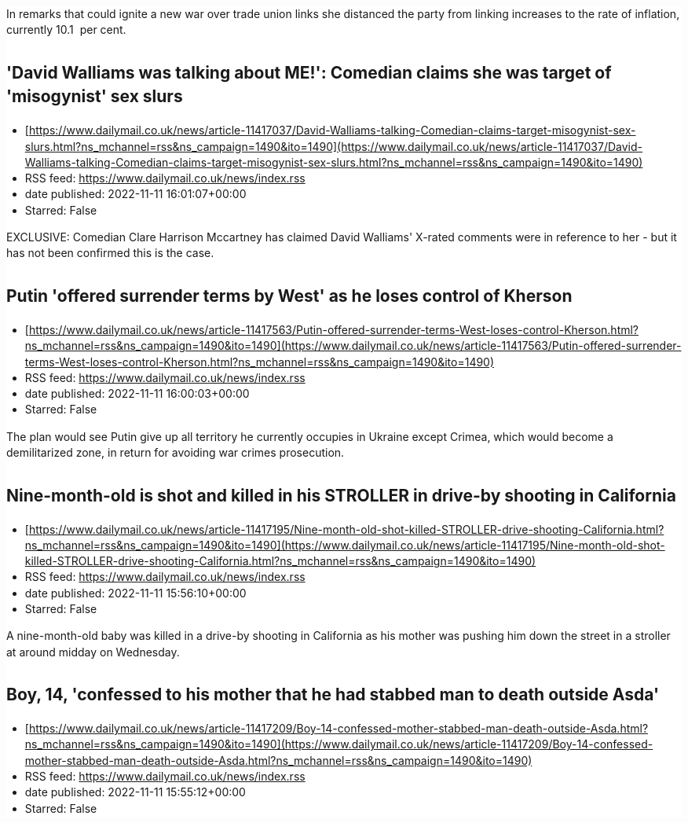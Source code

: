In remarks that could ignite a new war over trade union links she distanced the party from linking increases to the rate of inflation, currently 10.1  per cent.

## 'David Walliams was talking about ME!': Comedian claims she was target of 'misogynist' sex slurs
 - [https://www.dailymail.co.uk/news/article-11417037/David-Walliams-talking-Comedian-claims-target-misogynist-sex-slurs.html?ns_mchannel=rss&ns_campaign=1490&ito=1490](https://www.dailymail.co.uk/news/article-11417037/David-Walliams-talking-Comedian-claims-target-misogynist-sex-slurs.html?ns_mchannel=rss&ns_campaign=1490&ito=1490)
 - RSS feed: https://www.dailymail.co.uk/news/index.rss
 - date published: 2022-11-11 16:01:07+00:00
 - Starred: False

EXCLUSIVE: Comedian Clare Harrison Mccartney has claimed David Walliams' X-rated comments were in reference to her - but it has not been confirmed this is the case.

## Putin 'offered surrender terms by West' as he loses control of Kherson
 - [https://www.dailymail.co.uk/news/article-11417563/Putin-offered-surrender-terms-West-loses-control-Kherson.html?ns_mchannel=rss&ns_campaign=1490&ito=1490](https://www.dailymail.co.uk/news/article-11417563/Putin-offered-surrender-terms-West-loses-control-Kherson.html?ns_mchannel=rss&ns_campaign=1490&ito=1490)
 - RSS feed: https://www.dailymail.co.uk/news/index.rss
 - date published: 2022-11-11 16:00:03+00:00
 - Starred: False

The plan would see Putin give up all territory he currently occupies in Ukraine except Crimea, which would become a demilitarized zone, in return for avoiding war crimes prosecution.

## Nine-month-old is shot and killed in his STROLLER in drive-by shooting in California
 - [https://www.dailymail.co.uk/news/article-11417195/Nine-month-old-shot-killed-STROLLER-drive-shooting-California.html?ns_mchannel=rss&ns_campaign=1490&ito=1490](https://www.dailymail.co.uk/news/article-11417195/Nine-month-old-shot-killed-STROLLER-drive-shooting-California.html?ns_mchannel=rss&ns_campaign=1490&ito=1490)
 - RSS feed: https://www.dailymail.co.uk/news/index.rss
 - date published: 2022-11-11 15:56:10+00:00
 - Starred: False

A nine-month-old baby was killed in a drive-by shooting in California as his mother was pushing him down the street in a stroller at around midday on Wednesday.

## Boy, 14, 'confessed to his mother that he had stabbed man to death outside Asda'
 - [https://www.dailymail.co.uk/news/article-11417209/Boy-14-confessed-mother-stabbed-man-death-outside-Asda.html?ns_mchannel=rss&ns_campaign=1490&ito=1490](https://www.dailymail.co.uk/news/article-11417209/Boy-14-confessed-mother-stabbed-man-death-outside-Asda.html?ns_mchannel=rss&ns_campaign=1490&ito=1490)
 - RSS feed: https://www.dailymail.co.uk/news/index.rss
 - date published: 2022-11-11 15:55:12+00:00
 - Starred: False
